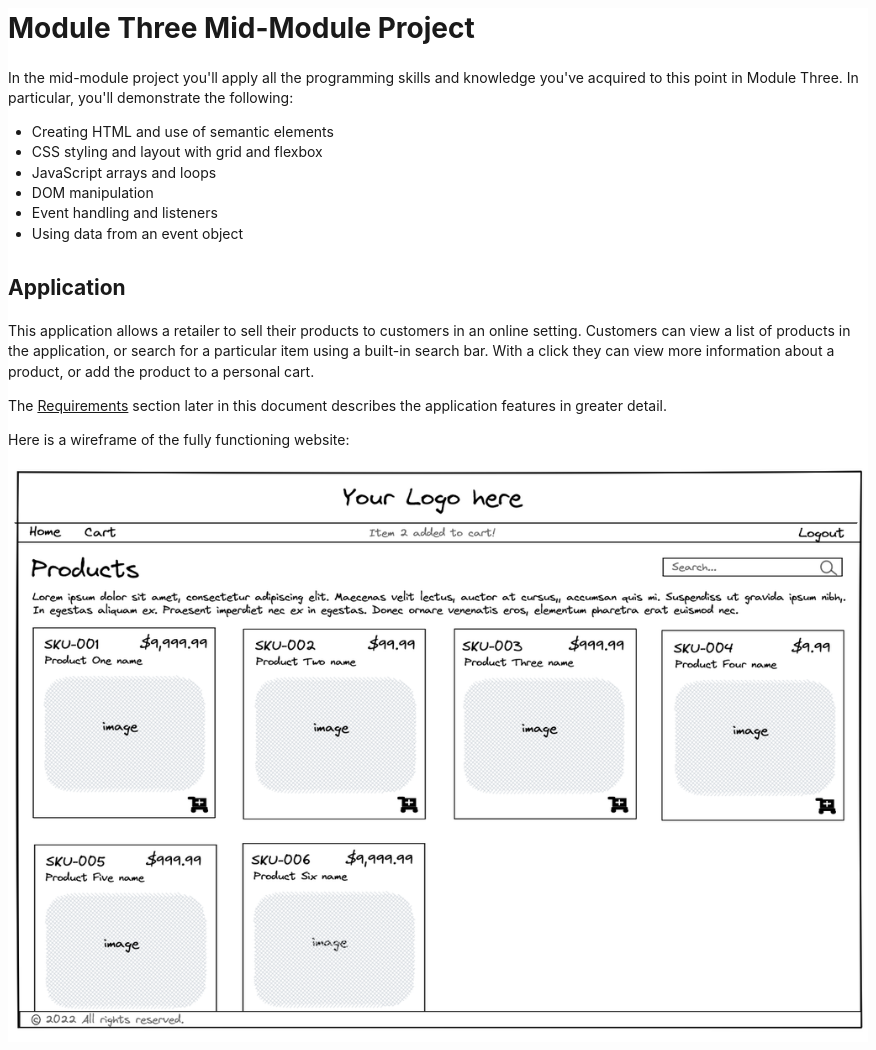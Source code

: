 # Module Three Mid-Module Project

In the mid-module project you'll apply all the programming skills and knowledge you've acquired to this point in Module Three. In particular, you'll demonstrate the following:

* Creating HTML and use of semantic elements
* CSS styling and layout with grid and flexbox
* JavaScript arrays and loops
* DOM manipulation
* Event handling and listeners
* Using data from an event object

## Application

This application allows a retailer to sell their products to customers in an online setting. Customers can view a list of products in the application, or search for a particular item using a built-in search bar. With a click they can view more information about a product, or add the product to a personal cart.

The [Requirements](#requirements) section later in this document describes the application features in greater detail.

Here is a wireframe of the fully functioning website:

![Cards Wireframe](./img/wf-wide.png)
